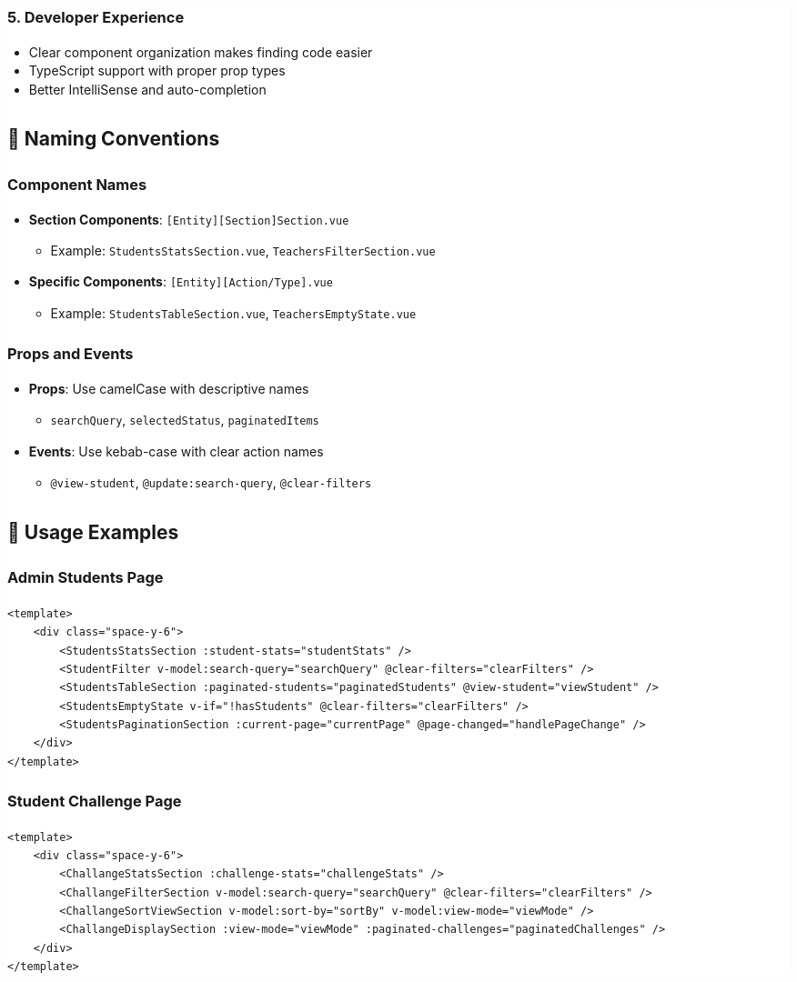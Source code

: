 ### 5. **Developer Experience**
- Clear component organization makes finding code easier
- TypeScript support with proper prop types
- Better IntelliSense and auto-completion

## 🎨 Naming Conventions

### Component Names
- **Section Components**: `[Entity][Section]Section.vue`
  - Example: `StudentsStatsSection.vue`, `TeachersFilterSection.vue`
  
- **Specific Components**: `[Entity][Action/Type].vue`
  - Example: `StudentsTableSection.vue`, `TeachersEmptyState.vue`

### Props and Events
- **Props**: Use camelCase with descriptive names
  - `searchQuery`, `selectedStatus`, `paginatedItems`
  
- **Events**: Use kebab-case with clear action names
  - `@view-student`, `@update:search-query`, `@clear-filters`

## 🚀 Usage Examples

### Admin Students Page
```vue
<template>
    <div class="space-y-6">
        <StudentsStatsSection :student-stats="studentStats" />
        <StudentFilter v-model:search-query="searchQuery" @clear-filters="clearFilters" />
        <StudentsTableSection :paginated-students="paginatedStudents" @view-student="viewStudent" />
        <StudentsEmptyState v-if="!hasStudents" @clear-filters="clearFilters" />
        <StudentsPaginationSection :current-page="currentPage" @page-changed="handlePageChange" />
    </div>
</template>
```

### Student Challenge Page
```vue
<template>
    <div class="space-y-6">
        <ChallangeStatsSection :challenge-stats="challengeStats" />
        <ChallangeFilterSection v-model:search-query="searchQuery" @clear-filters="clearFilters" />
        <ChallangeSortViewSection v-model:sort-by="sortBy" v-model:view-mode="viewMode" />
        <ChallangeDisplaySection :view-mode="viewMode" :paginated-challenges="paginatedChallenges" />
    </div>
</template>
```
